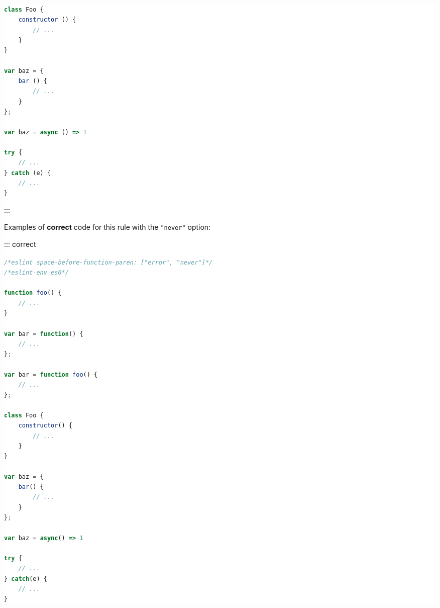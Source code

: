 ```js
class Foo {
    constructor () {
        // ...
    }
}

var baz = {
    bar () {
        // ...
    }
};

var baz = async () => 1

try {
    // ...
} catch (e) {
    // ...
}
```

:::

Examples of **correct** code for this rule with the `"never"` option:

::: correct

```js
/*eslint space-before-function-paren: ["error", "never"]*/
/*eslint-env es6*/

function foo() {
    // ...
}

var bar = function() {
    // ...
};

var bar = function foo() {
    // ...
};

class Foo {
    constructor() {
        // ...
    }
}

var baz = {
    bar() {
        // ...
    }
};

var baz = async() => 1

try {
    // ...
} catch(e) {
    // ...
}
```
